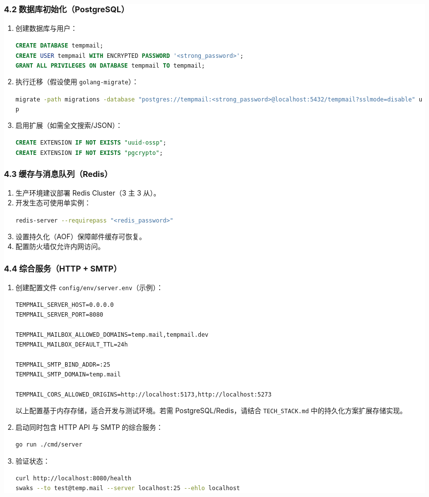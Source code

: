 ### 4.2 数据库初始化（PostgreSQL）

1. 创建数据库与用户：
   ```sql
   CREATE DATABASE tempmail;
   CREATE USER tempmail WITH ENCRYPTED PASSWORD '<strong_password>';
   GRANT ALL PRIVILEGES ON DATABASE tempmail TO tempmail;
   ```
2. 执行迁移（假设使用 `golang-migrate`）：
   ```bash
   migrate -path migrations -database "postgres://tempmail:<strong_password>@localhost:5432/tempmail?sslmode=disable" up
   ```
3. 启用扩展（如需全文搜索/JSON）：
   ```sql
   CREATE EXTENSION IF NOT EXISTS "uuid-ossp";
   CREATE EXTENSION IF NOT EXISTS "pgcrypto";
   ```

### 4.3 缓存与消息队列（Redis）

1. 生产环境建议部署 Redis Cluster（3 主 3 从）。
2. 开发生态可使用单实例：
   ```bash
   redis-server --requirepass "<redis_password>"
   ```
3. 设置持久化（AOF）保障邮件缓存可恢复。
4. 配置防火墙仅允许内网访问。

### 4.4 综合服务（HTTP + SMTP）

1. 创建配置文件 `config/env/server.env`（示例）：
   ```env
   TEMPMAIL_SERVER_HOST=0.0.0.0
   TEMPMAIL_SERVER_PORT=8080

   TEMPMAIL_MAILBOX_ALLOWED_DOMAINS=temp.mail,tempmail.dev
   TEMPMAIL_MAILBOX_DEFAULT_TTL=24h

   TEMPMAIL_SMTP_BIND_ADDR=:25
   TEMPMAIL_SMTP_DOMAIN=temp.mail

   TEMPMAIL_CORS_ALLOWED_ORIGINS=http://localhost:5173,http://localhost:5273
   ```
   以上配置基于内存存储，适合开发与测试环境。若需 PostgreSQL/Redis，请结合 `TECH_STACK.md` 中的持久化方案扩展存储实现。

2. 启动同时包含 HTTP API 与 SMTP 的综合服务：
   ```bash
   go run ./cmd/server
   ```

3. 验证状态：
   ```bash
   curl http://localhost:8080/health
   swaks --to test@temp.mail --server localhost:25 --ehlo localhost
   ```
